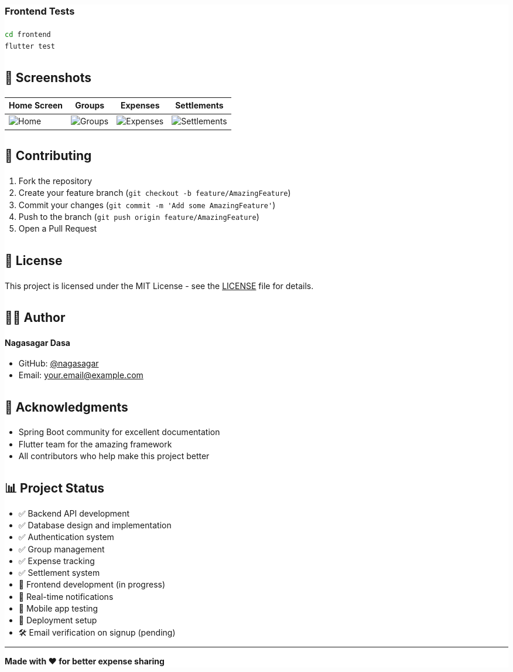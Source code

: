 ### Frontend Tests
```bash
cd frontend
flutter test
```

## 📱 Screenshots

| Home Screen | Groups | Expenses | Settlements |
|-------------|--------|----------|-------------|
| ![Home](docs/images/home.png) | ![Groups](docs/images/groups.png) | ![Expenses](docs/images/expenses.png) | ![Settlements](docs/images/settlements.png) |

## 🤝 Contributing

1. Fork the repository
2. Create your feature branch (`git checkout -b feature/AmazingFeature`)
3. Commit your changes (`git commit -m 'Add some AmazingFeature'`)
4. Push to the branch (`git push origin feature/AmazingFeature`)
5. Open a Pull Request

## 📝 License

This project is licensed under the MIT License - see the [LICENSE](LICENSE) file for details.

## 👨‍💻 Author

**Nagasagar Dasa**
- GitHub: [@nagasagar](https://github.com/nagasagar)
- Email: your.email@example.com

## 🙏 Acknowledgments

- Spring Boot community for excellent documentation
- Flutter team for the amazing framework
- All contributors who help make this project better


## 📊 Project Status

- ✅ Backend API development
- ✅ Database design and implementation
- ✅ Authentication system
- ✅ Group management
- ✅ Expense tracking
- ✅ Settlement system
- 🚧 Frontend development (in progress)
- 🚧 Real-time notifications
- 🚧 Mobile app testing
- 🚧 Deployment setup
- 🛠️ Email verification on signup (pending)

---

**Made with ❤️ for better expense sharing**
